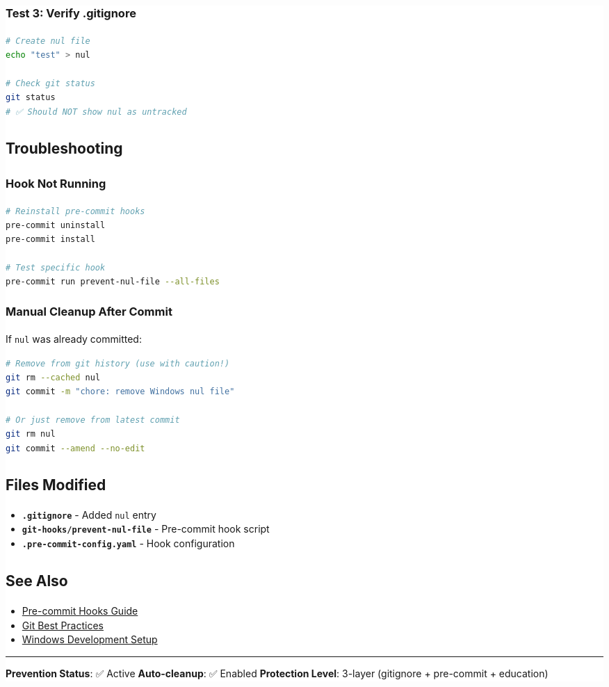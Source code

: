 ### Test 3: Verify .gitignore

```bash
# Create nul file
echo "test" > nul

# Check git status
git status
# ✅ Should NOT show nul as untracked
```

## Troubleshooting

### Hook Not Running

```bash
# Reinstall pre-commit hooks
pre-commit uninstall
pre-commit install

# Test specific hook
pre-commit run prevent-nul-file --all-files
```

### Manual Cleanup After Commit

If `nul` was already committed:

```bash
# Remove from git history (use with caution!)
git rm --cached nul
git commit -m "chore: remove Windows nul file"

# Or just remove from latest commit
git rm nul
git commit --amend --no-edit
```

## Files Modified

- **`.gitignore`** - Added `nul` entry
- **`git-hooks/prevent-nul-file`** - Pre-commit hook script
- **`.pre-commit-config.yaml`** - Hook configuration

## See Also

- [Pre-commit Hooks Guide](development.md)
- [Git Best Practices](../CONTRIBUTING.md)
- [Windows Development Setup](project-setup.md)

---

**Prevention Status**: ✅ Active
**Auto-cleanup**: ✅ Enabled
**Protection Level**: 3-layer (gitignore + pre-commit + education)
